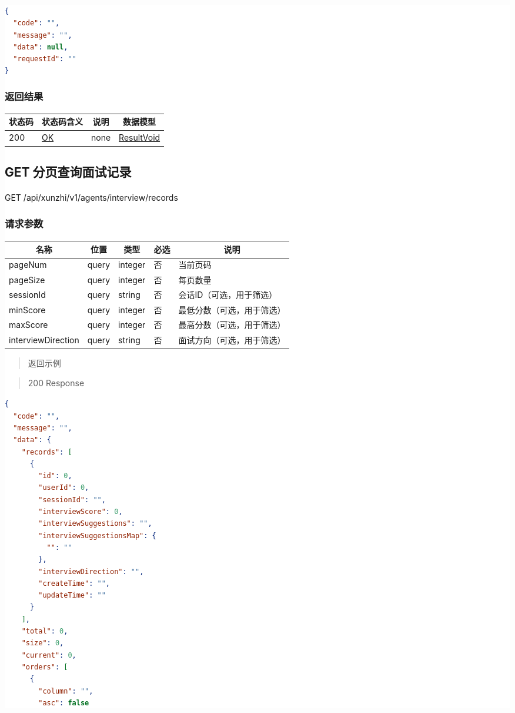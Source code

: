 ```json
{
  "code": "",
  "message": "",
  "data": null,
  "requestId": ""
}
```

### 返回结果

|状态码|状态码含义|说明|数据模型|
|---|---|---|---|
|200|[OK](https://tools.ietf.org/html/rfc7231#section-6.3.1)|none|[ResultVoid](#schemaresultvoid)|

## GET 分页查询面试记录

GET /api/xunzhi/v1/agents/interview/records

### 请求参数

|名称|位置|类型|必选|说明|
|---|---|---|---|---|
|pageNum|query|integer| 否 |当前页码|
|pageSize|query|integer| 否 |每页数量|
|sessionId|query|string| 否 |会话ID（可选，用于筛选）|
|minScore|query|integer| 否 |最低分数（可选，用于筛选）|
|maxScore|query|integer| 否 |最高分数（可选，用于筛选）|
|interviewDirection|query|string| 否 |面试方向（可选，用于筛选）|

> 返回示例

> 200 Response

```json
{
  "code": "",
  "message": "",
  "data": {
    "records": [
      {
        "id": 0,
        "userId": 0,
        "sessionId": "",
        "interviewScore": 0,
        "interviewSuggestions": "",
        "interviewSuggestionsMap": {
          "": ""
        },
        "interviewDirection": "",
        "createTime": "",
        "updateTime": ""
      }
    ],
    "total": 0,
    "size": 0,
    "current": 0,
    "orders": [
      {
        "column": "",
        "asc": false
```